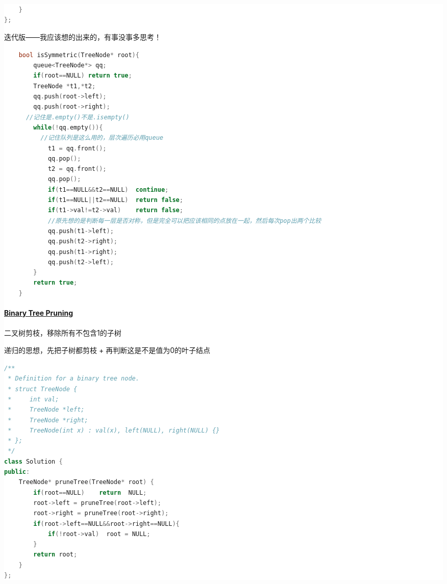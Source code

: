 ```c++
    }
};
```

迭代版——我应该想的出来的，有事没事多思考！

```c++
    bool isSymmetric(TreeNode* root){
        queue<TreeNode*> qq;
        if(root==NULL) return true;
        TreeNode *t1,*t2;
        qq.push(root->left);
        qq.push(root->right);
      //记住是.empty()不是.isempty()
        while(!qq.empty()){
          //记住队列是这么用的，层次遍历必用queue
            t1 = qq.front();
            qq.pop();
            t2 = qq.front();
            qq.pop();
            if(t1==NULL&&t2==NULL)  continue;
            if(t1==NULL||t2==NULL)  return false;
            if(t1->val!=t2->val)    return false;
         	//原先想的是判断每一层是否对称，但是完全可以把应该相同的点放在一起，然后每次pop出两个比较
            qq.push(t1->left);
            qq.push(t2->right);
            qq.push(t1->right);
            qq.push(t2->left);
        }
        return true;
    }
```

#### [Binary Tree Pruning](https://leetcode.com/problems/binary-tree-pruning/)

二叉树剪枝，移除所有不包含1的子树

递归的思想，先把子树都剪枝 + 再判断这是不是值为0的叶子结点

```c++
/**
 * Definition for a binary tree node.
 * struct TreeNode {
 *     int val;
 *     TreeNode *left;
 *     TreeNode *right;
 *     TreeNode(int x) : val(x), left(NULL), right(NULL) {}
 * };
 */
class Solution {
public:
    TreeNode* pruneTree(TreeNode* root) {
        if(root==NULL)    return  NULL;
        root->left = pruneTree(root->left);
        root->right = pruneTree(root->right);
        if(root->left==NULL&&root->right==NULL){
            if(!root->val)  root = NULL;
        }
        return root;
    }
};
```
